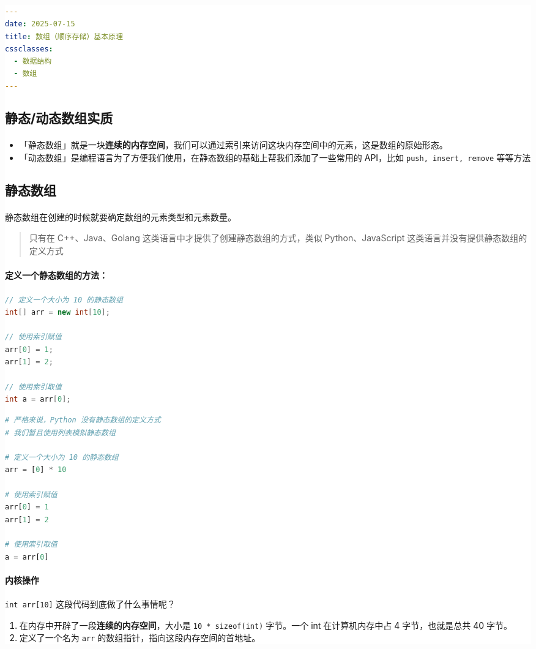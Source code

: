 ```yaml
---
date: 2025-07-15
title: 数组（顺序存储）基本原理
cssclasses:
  - 数据结构
  - 数组
---
```

## 静态/动态数组实质

* 「静态数组」就是一块**连续的内存空间**，我们可以通过索引来访问这块内存空间中的元素，这是数组的原始形态。
* 「动态数组」是编程语言为了方便我们使用，在静态数组的基础上帮我们添加了一些常用的      API，比如 `push, insert, remove` 等等方法

## 静态数组

静态数组在创建的时候就要确定数组的元素类型和元素数量。
>只有在 C++、Java、Golang 这类语言中才提供了创建静态数组的方式，类似 Python、JavaScript 这类语言并没有提供静态数组的定义方式

#### 定义一个静态数组的方法：
```java
// 定义一个大小为 10 的静态数组
int[] arr = new int[10];

// 使用索引赋值
arr[0] = 1;
arr[1] = 2;

// 使用索引取值
int a = arr[0];
```

```python
# 严格来说，Python 没有静态数组的定义方式
# 我们暂且使用列表模拟静态数组

# 定义一个大小为 10 的静态数组
arr = [0] * 10

# 使用索引赋值
arr[0] = 1
arr[1] = 2

# 使用索引取值
a = arr[0]
```

#### 内核操作
`int arr[10]` 这段代码到底做了什么事情呢？
1. 在内存中开辟了一段**连续的内存空间**，大小是 `10 * sizeof(int)` 字节。一个 int 在计算机内存中占 4 字节，也就是总共 40 字节。
2. 定义了一个名为 `arr` 的数组指针，指向这段内存空间的首地址。
